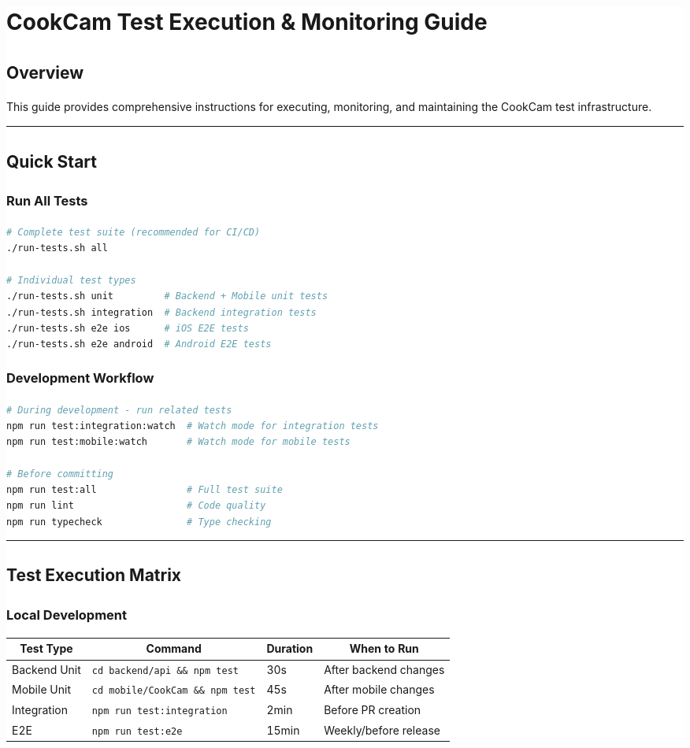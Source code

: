 # CookCam Test Execution & Monitoring Guide

## Overview

This guide provides comprehensive instructions for executing, monitoring, and maintaining the CookCam test infrastructure.

---

## Quick Start

### Run All Tests
```bash
# Complete test suite (recommended for CI/CD)
./run-tests.sh all

# Individual test types
./run-tests.sh unit         # Backend + Mobile unit tests
./run-tests.sh integration  # Backend integration tests
./run-tests.sh e2e ios      # iOS E2E tests
./run-tests.sh e2e android  # Android E2E tests
```

### Development Workflow
```bash
# During development - run related tests
npm run test:integration:watch  # Watch mode for integration tests
npm run test:mobile:watch       # Watch mode for mobile tests

# Before committing
npm run test:all                # Full test suite
npm run lint                    # Code quality
npm run typecheck               # Type checking
```

---

## Test Execution Matrix

### Local Development
| Test Type | Command | Duration | When to Run |
|-----------|---------|----------|-------------|
| Backend Unit | `cd backend/api && npm test` | 30s | After backend changes |
| Mobile Unit | `cd mobile/CookCam && npm test` | 45s | After mobile changes |
| Integration | `npm run test:integration` | 2min | Before PR creation |
| E2E | `npm run test:e2e` | 15min | Weekly/before release |
